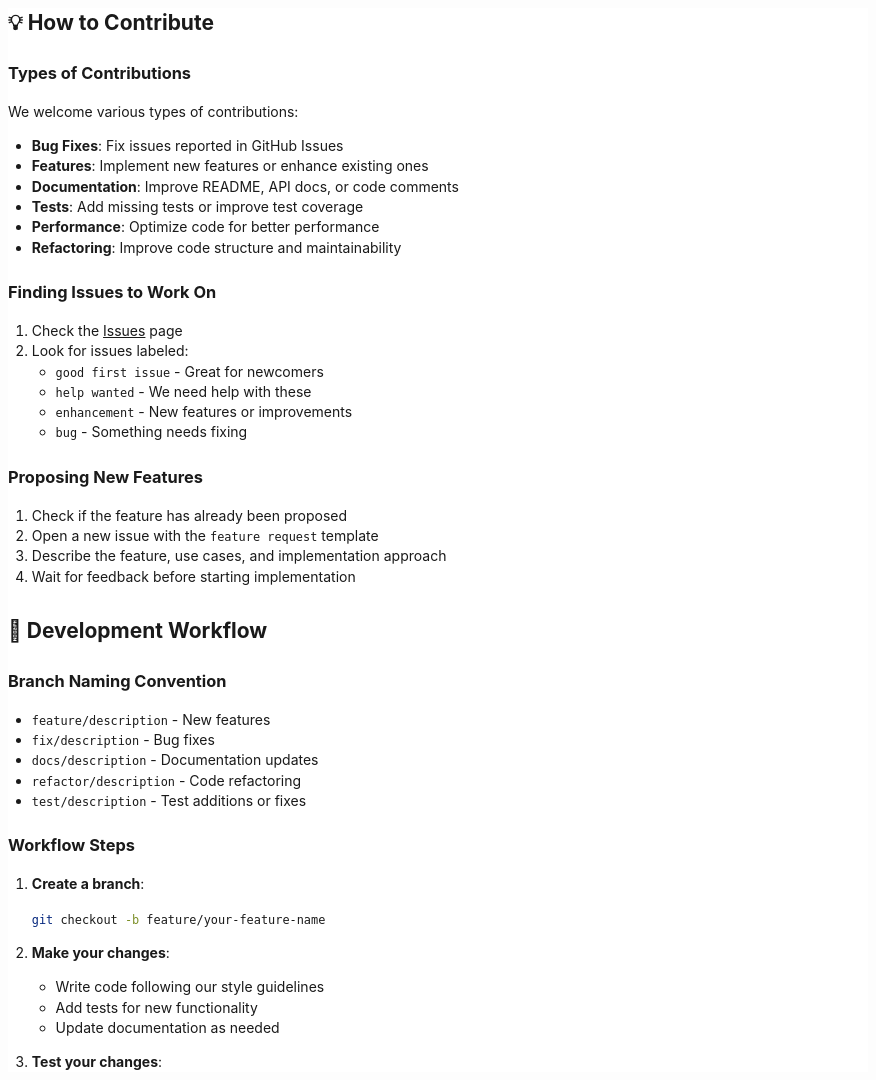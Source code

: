 ## 💡 How to Contribute

### Types of Contributions

We welcome various types of contributions:

- **Bug Fixes**: Fix issues reported in GitHub Issues
- **Features**: Implement new features or enhance existing ones
- **Documentation**: Improve README, API docs, or code comments
- **Tests**: Add missing tests or improve test coverage
- **Performance**: Optimize code for better performance
- **Refactoring**: Improve code structure and maintainability

### Finding Issues to Work On

1. Check the [Issues](https://github.com/mikeleppane/envx/issues) page
2. Look for issues labeled:
   - `good first issue` - Great for newcomers
   - `help wanted` - We need help with these
   - `enhancement` - New features or improvements
   - `bug` - Something needs fixing

### Proposing New Features

1. Check if the feature has already been proposed
2. Open a new issue with the `feature request` template
3. Describe the feature, use cases, and implementation approach
4. Wait for feedback before starting implementation

## 🔄 Development Workflow

### Branch Naming Convention

- `feature/description` - New features
- `fix/description` - Bug fixes
- `docs/description` - Documentation updates
- `refactor/description` - Code refactoring
- `test/description` - Test additions or fixes

### Workflow Steps

1. **Create a branch**:

   ```bash
   git checkout -b feature/your-feature-name
   ```

2. **Make your changes**:
   - Write code following our style guidelines
   - Add tests for new functionality
   - Update documentation as needed

3. **Test your changes**:
